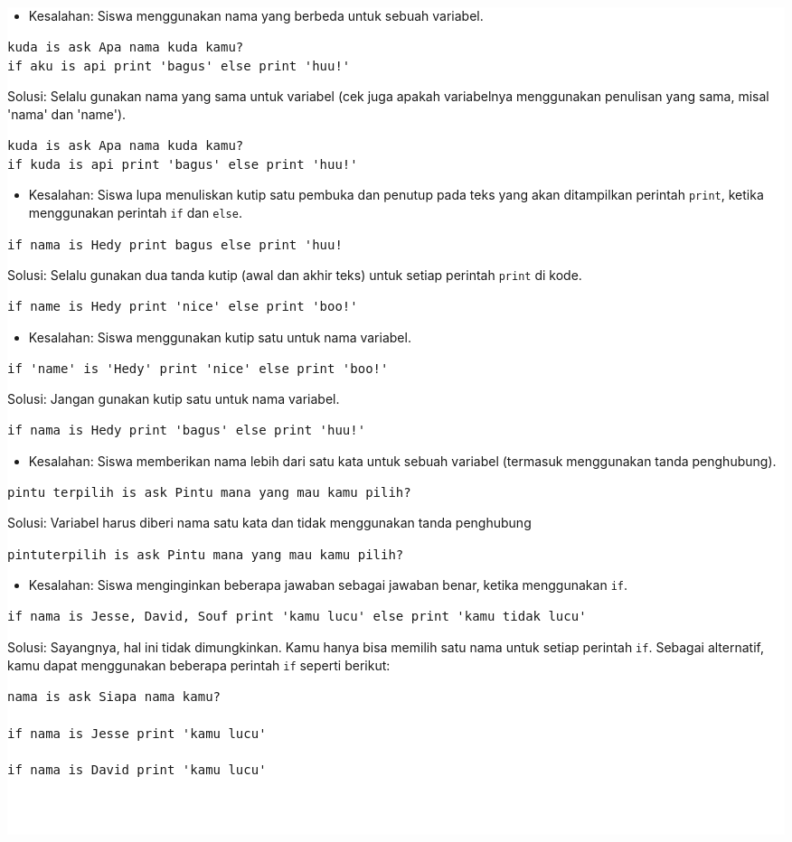 - Kesalahan: Siswa menggunakan nama yang berbeda untuk sebuah variabel.
<pre class="no-copy-button" id="4">
kuda is ask Apa nama kuda kamu?
if aku is api print 'bagus' else print 'huu!'
</pre>

Solusi: Selalu gunakan nama yang sama untuk variabel (cek juga apakah variabelnya menggunakan penulisan yang sama, misal 'nama' dan 'name'). 
<pre class="no-copy-button" id="4">
kuda is ask Apa nama kuda kamu?
if kuda is api print 'bagus' else print 'huu!'
</pre>

- Kesalahan: Siswa lupa menuliskan kutip satu pembuka dan penutup pada teks yang akan ditampilkan perintah `print`, ketika menggunakan perintah `if` dan `else`. 
<pre class="no-copy-button" id="4">
if nama is Hedy print bagus else print 'huu!
</pre>
Solusi: Selalu gunakan dua tanda kutip (awal dan akhir teks) untuk setiap perintah `print` di kode. 
<pre class="no-copy-button" id="4">
if name is Hedy print 'nice' else print 'boo!'
</pre>

- Kesalahan: Siswa menggunakan kutip satu untuk nama variabel. 
<pre class="no-copy-button" id="4">
if 'name' is 'Hedy' print 'nice' else print 'boo!'
</pre>
Solusi: Jangan gunakan kutip satu untuk nama variabel. 
<pre class="no-copy-button" id="4">
if nama is Hedy print 'bagus' else print 'huu!'
</pre>

- Kesalahan: Siswa memberikan nama lebih dari satu kata untuk sebuah variabel (termasuk menggunakan tanda penghubung). 
<pre class="no-copy-button" id="4">
pintu terpilih is ask Pintu mana yang mau kamu pilih?
</pre>
Solusi: Variabel harus diberi nama satu kata dan tidak menggunakan tanda penghubung  
<pre class="no-copy-button" id="4">
pintuterpilih is ask Pintu mana yang mau kamu pilih?
</pre>

- Kesalahan: Siswa menginginkan beberapa jawaban sebagai jawaban benar, ketika menggunakan `if`. 
<pre class="no-copy-button" id="4">
if nama is Jesse, David, Souf print 'kamu lucu' else print 'kamu tidak lucu'
</pre>
Solusi: Sayangnya, hal ini tidak dimungkinkan. Kamu hanya bisa memilih satu nama untuk setiap perintah `if`. Sebagai alternatif, kamu dapat menggunakan beberapa perintah `if` seperti berikut:
<pre class="no-copy-button" id="4">
nama is ask Siapa nama kamu?

if nama is Jesse print 'kamu lucu'

if nama is David print 'kamu lucu'
